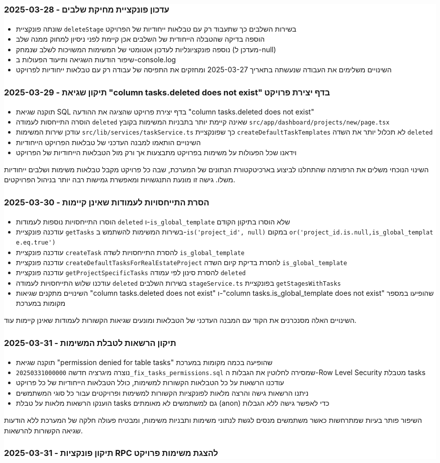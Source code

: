 ### 2025-03-28 - עדכון פונקציית מחיקת שלבים

- שונתה פונקציית `deleteStage` בשירות השלבים כך שתעבוד רק עם טבלאות ייחודיות של הפרויקט
- הוספה בדיקה שהטבלה הייחודית של השלבים אכן קיימת לפני ניסיון למחוק ממנה שלב
- נוספה פונקציונליות לעדכון אוטומטי של המשימות המשויכות לשלב שנמחק (מעדכן ל-null)
- שיפור הודעות השגיאה ותיעוד הפעולות ב-console.log
- השינויים משלימים את העבודה שנעשתה בתאריך 2025-03-27 ומחזקים את התפיסה של עבודה רק עם טבלאות ייחודיות לפרויקט

### 2025-03-29 - תיקון שגיאת "column tasks.deleted does not exist" בדף יצירת פרויקט

- תוקנה שגיאת SQL בדף יצירת פרויקט שהציגה את ההודעה "column tasks.deleted does not exist"
- הוסרה התייחסות לעמודה `deleted` שאינה קיימת יותר בתבניות המשימות בקובץ `src/app/dashboard/projects/new/page.tsx`
- עודכן שירות המשימות `src/lib/services/taskService.ts` כך שפונקציית `createDefaultTaskTemplates` לא תכלול יותר את השדה `deleted`
- השינויים הותאמו למבנה העדכני של טבלאות הפרויקט הייחודיות
- וידאנו שכל הפעולות על משימות בפרויקט מתבצעות אך ורק מול הטבלאות הייחודיות של הפרויקט

השינוי הנוכחי משלים את הרפורמה שהתחלנו לביצוע בארכיטקטורת הנתונים של המערכת, שבה כל פרויקט מקבל טבלאות משימות ושלבים ייחודיות משלו. גישה זו מונעת התנגשויות ומאפשרת גמישות רבה יותר בניהול הפרויקטים.

### 2025-03-30 - הסרת התייחסויות לעמודות שאינן קיימות

- הוסרו התייחסויות נוספות לעמודות `deleted` ו-`is_global_template` שלא הוסרו בתיקון הקודם
- עודכנה פונקציית `getTasks` בשירות המשימות להשתמש ב-`is('project_id', null)` במקום `or('project_id.is.null,is_global_template.eq.true')`
- עודכנה פונקציית `createTask` להסרת התייחסויות לשדה `is_global_template`
- עודכנה פונקציית `createDefaultTasksForRealEstateProject` להסרת בדיקת קיום השדה `is_global_template`
- עודכנה פונקציית `getProjectSpecificTasks` להסרת סינון לפי עמודה `deleted`
- עודכנו שלוש התייחסויות לעמודה `deleted` בשירות השלבים `stageService.ts` בפונקציית `getStagesWithTasks`
- השינויים מתקנים שגיאות "column tasks.deleted does not exist" ו-"column tasks.is_global_template does not exist" שהופיעו במספר מקומות במערכת

השינויים האלה מסנכרנים את הקוד עם המבנה העדכני של הטבלאות ומונעים שגיאות הקשורות לעמודות שאינן קיימות עוד.

### 2025-03-31 - תיקון הרשאות לטבלת המשימות

- תוקנה שגיאת "permission denied for table tasks" שהופיעה בכמה מקומות במערכת
- נוצרה מיגרציה חדשה `20250331000000_fix_tasks_permissions.sql` שמסירה לחלוטין את הגבלות ה-Row Level Security מטבלת tasks
- עודכנו הרשאות על כל הטבלאות הקשורות למשימות, כולל הטבלאות הייחודיות של כל פרויקט
- ניתנו הרשאות גישה והרצה מלאות לפונקציות הקשורות למשימות ופרויקטים עבור כל סוגי המשתמשים
- הוענקו הרשאות מלאות על טבלת tasks גם למשתמשים לא מאומתים (anon) כדי לאפשר גישה ללא הגבלות

השיפור פותר בעיות שמתרחשות כאשר משתמשים מנסים לגשת לנתוני משימות ותבניות משימות, ומבטיח פעולה חלקה של המערכת ללא הודעות שגיאה הקשורות להרשאות.

### 2025-03-31 - תיקון פונקציות RPC להצגת משימות פרויקט
